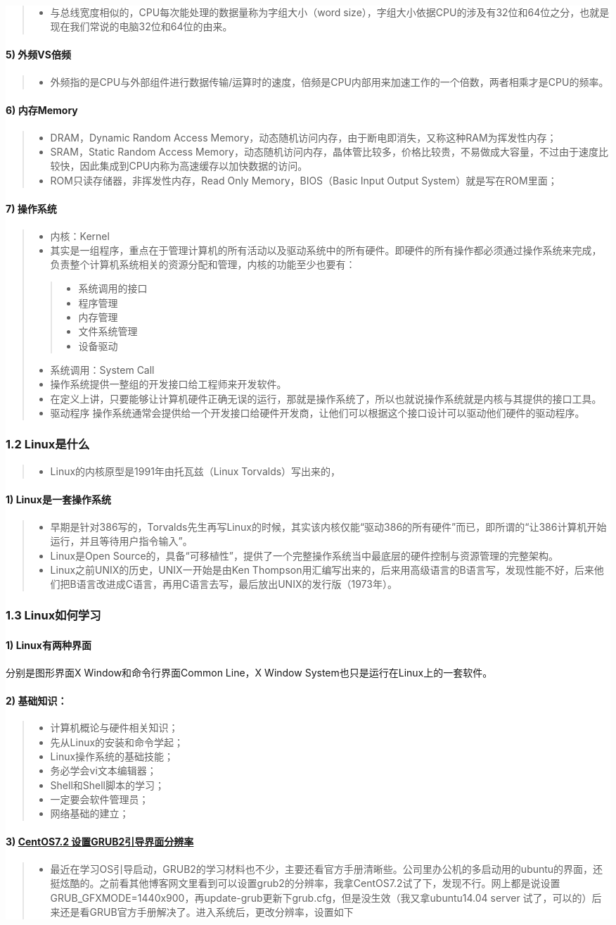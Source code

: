 > - 与总线宽度相似的，CPU每次能处理的数据量称为字组大小（word
size），字组大小依据CPU的涉及有32位和64位之分，也就是现在我们常说的电脑32位和64位的由来。
#### 5) 外频VS倍频
> - 外频指的是CPU与外部组件进行数据传输/运算时的速度，倍频是CPU内部用来加速工作的一个倍数，两者相乘才是CPU的频率。
#### 6) 内存Memory
> - DRAM，Dynamic Random Access
Memory，动态随机访问内存，由于断电即消失，又称这种RAM为挥发性内存；
> - SRAM，Static Random Access
Memory，动态随机访问内存，晶体管比较多，价格比较贵，不易做成大容量，不过由于速度比较快，因此集成到CPU内称为高速缓存以加快数据的访问。
> - ROM只读存储器，非挥发性内存，Read Only Memory，BIOS（Basic Input Output
System）就是写在ROM里面；
#### 7) 操作系统
> - 内核：Kernel
> - 其实是一组程序，重点在于管理计算机的所有活动以及驱动系统中的所有硬件。即硬件的所有操作都必须通过操作系统来完成，负责整个计算机系统相关的资源分配和管理，内核的功能至少也要有：
>> - 系统调用的接口
>> - 程序管理
>> - 内存管理
>> - 文件系统管理
>> - 设备驱动
> - 系统调用：System Call
> - 操作系统提供一整组的开发接口给工程师来开发软件。
> - 在定义上讲，只要能够让计算机硬件正确无误的运行，那就是操作系统了，所以也就说操作系统就是内核与其提供的接口工具。
> - 驱动程序 操作系统通常会提供给一个开发接口给硬件开发商，让他们可以根据这个接口设计可以驱动他们硬件的驱动程序。
                            
<h3 id='1.2'>1.2 Linux是什么</h3> 
        
> - Linux的内核原型是1991年由托瓦兹（Linux Torvalds）写出来的，
#### 1) Linux是一套操作系统
> - 早期是针对386写的，Torvalds先生再写Linux的时候，其实该内核仅能“驱动386的所有硬件”而已，即所谓的“让386计算机开始运行，并且等待用户指令输入”。
> - Linux是Open
Source的，具备“可移植性”，提供了一个完整操作系统当中最底层的硬件控制与资源管理的完整架构。
> - Linux之前UNIX的历史，UNIX一开始是由Ken
Thompson用汇编写出来的，后来用高级语言的B语言写，发现性能不好，后来他们把B语言改进成C语言，再用C语言去写，最后放出UNIX的发行版（1973年）。              
        
<h3 id='1.3'>1.3 Linux如何学习</h3> 
        
#### 1) Linux有两种界面
分别是图形界面X Window和命令行界面Common Line，X Window
System也只是运行在Linux上的一套软件。
#### 2) 基础知识：
> - 计算机概论与硬件相关知识；
> - 先从Linux的安装和命令学起；
> - Linux操作系统的基础技能；
> - 务必学会vi文本编辑器；
> - Shell和Shell脚本的学习；
> - 一定要会软件管理员；
> - 网络基础的建立；
#### 3) [CentOS7.2 设置GRUB2引导界面分辨率](https://www.cnblogs.com/nidey/p/6374860.html)
> - 最近在学习OS引导启动，GRUB2的学习材料也不少，主要还看官方手册清晰些。公司里办公机的多启动用的ubuntu的界面，还挺炫酷的。之前看其他博客网文里看到可以设置grub2的分辨率，我拿CentOS7.2试了下，发现不行。网上都是说设置GRUB_GFXMODE=1440x900，再update-grub更新下grub.cfg，但是没生效（我又拿ubuntu14.04 server 试了，可以的）后来还是看GRUB官方手册解决了。进入系统后，更改分辨率，设置如下
             